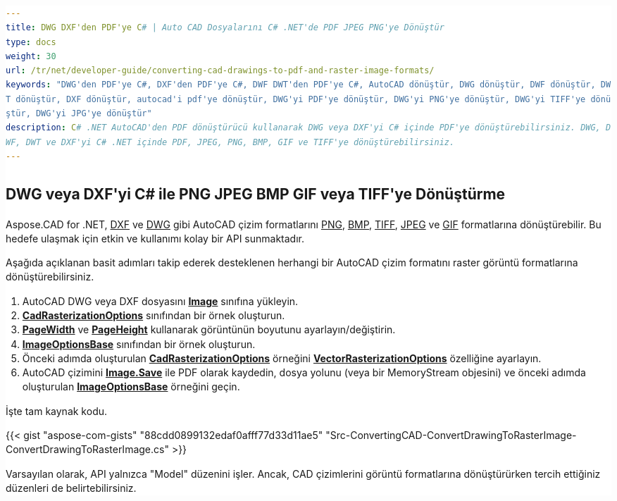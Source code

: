 ```yaml
---
title: DWG DXF'den PDF'ye C# | Auto CAD Dosyalarını C# .NET'de PDF JPEG PNG'ye Dönüştür
type: docs
weight: 30
url: /tr/net/developer-guide/converting-cad-drawings-to-pdf-and-raster-image-formats/
keywords: "DWG'den PDF'ye C#, DXF'den PDF'ye C#, DWF DWT'den PDF'ye C#, AutoCAD dönüştür, DWG dönüştür, DWF dönüştür, DWT dönüştür, DXF dönüştür, autocad'i pdf'ye dönüştür, DWG'yi PDF'ye dönüştür, DWG'yi PNG'ye dönüştür, DWG'yi TIFF'ye dönüştür, DWG'yi JPG'ye dönüştür"
description: C# .NET AutoCAD'den PDF dönüştürücü kullanarak DWG veya DXF'yi C# içinde PDF'ye dönüştürebilirsiniz. DWG, DWF, DWT ve DXF'yi C# .NET içinde PDF, JPEG, PNG, BMP, GIF ve TIFF'ye dönüştürebilirsiniz.
---
```


## **DWG veya DXF'yi C# ile PNG JPEG BMP GIF veya TIFF'ye Dönüştürme**

Aspose.CAD for .NET, [DXF](https://docs.fileformat.com/cad/dxf/) ve [DWG](https://docs.fileformat.com/cad/dwg/) gibi AutoCAD çizim formatlarını [PNG](https://docs.fileformat.com/image/png/), [BMP](https://docs.fileformat.com/image/bmp/), [TIFF](https://docs.fileformat.com/image/tiff/), [JPEG](https://docs.fileformat.com/image/jpeg/) ve [GIF](https://docs.fileformat.com/image/gif/) formatlarına dönüştürebilir. Bu hedefe ulaşmak için etkin ve kullanımı kolay bir API sunmaktadır.

Aşağıda açıklanan basit adımları takip ederek desteklenen herhangi bir AutoCAD çizim formatını raster görüntü formatlarına dönüştürebilirsiniz.

1. AutoCAD DWG veya DXF dosyasını [**Image**](https://reference.aspose.com/cad/net/aspose.cad/image) sınıfına yükleyin.
1. [**CadRasterizationOptions**](https://reference.aspose.com/cad/net/aspose.cad.imageoptions/cadrasterizationoptions) sınıfından bir örnek oluşturun.
1. [**PageWidth**](https://reference.aspose.com/cad/net/aspose.cad.imageoptions/vectorrasterizationoptions/properties/pagewidth) ve [**PageHeight**](https://reference.aspose.com/cad/net/aspose.cad.imageoptions/vectorrasterizationoptions/properties/pageheight) kullanarak görüntünün boyutunu ayarlayın/değiştirin.
1. [**ImageOptionsBase**](https://reference.aspose.com/cad/net/aspose.cad/imageoptionsbase) sınıfından bir örnek oluşturun.
1. Önceki adımda oluşturulan [**CadRasterizationOptions**](https://reference.aspose.com/cad/net/aspose.cad.imageoptions/cadrasterizationoptions) örneğini [**VectorRasterizationOptions**](https://reference.aspose.com/cad/net/aspose.cad.imageoptions/vectorrasterizationoptions) özelliğine ayarlayın.
1. AutoCAD çizimini [**Image.Save**](https://reference.aspose.com/cad/net/aspose.cad/image/methods/save) ile PDF olarak kaydedin, dosya yolunu (veya bir MemoryStream objesini) ve önceki adımda oluşturulan [**ImageOptionsBase**](https://reference.aspose.com/cad/net/aspose.cad/imageoptionsbase) örneğini geçin.

İşte tam kaynak kodu.

{{< gist "aspose-com-gists" "88cdd0899132edaf0afff77d33d11ae5" "Src-ConvertingCAD-ConvertDrawingToRasterImage-ConvertDrawingToRasterImage.cs" >}}

Varsayılan olarak, API yalnızca "Model" düzenini işler. Ancak, CAD çizimlerini görüntü formatlarına dönüştürürken tercih ettiğiniz düzenleri de belirtebilirsiniz.
